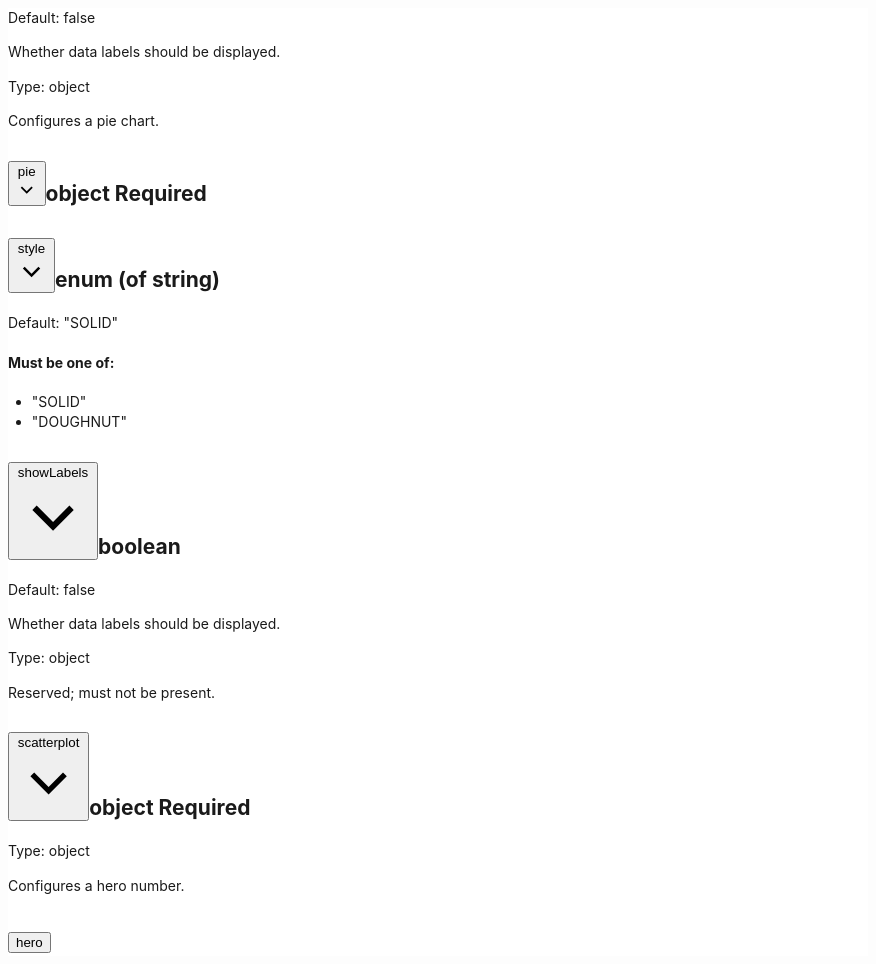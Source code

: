 <div aria-labelledby="headingdisplay_oneOf_i2_bar_showLabels" class="collapse property-definition-div" data-parent="#accordiondisplay_oneOf_i2_bar_showLabels" id="display_oneOf_i2_bar_showLabels"> <div class="schema-card-body"> <span class="default-value">Default: false</span> <span class="description"><p>Whether data labels should be displayed.</p> </span> </div> </div> </div> </div> </div> </div> </div> </div> </div><div class="tab-pane fade schema-card-body" id="tab-pane_display_oneOf_i3" role="tabpanel"><span class="value-type">Type: object</span> <span class="description"><p>Configures a pie chart.</p> </span> <div class="accordion" id="accordiondisplay_oneOf_i3_pie"> <div class="schema-card"> <div class="schema-card-header" id="headingdisplay_oneOf_i3_pie"> <h2 class="mb-0"><button aria-controls="display_oneOf_i3_pie" aria-expanded="False" class="schema-btn schema-btn-link property-name-button collapsed" data-target="#display_oneOf_i3_pie" data-toggle="collapse" type="button"> <span class="property-name"> pie <svg class="dropdown-caret" version="1.1" viewbox="0 0 24 24" x="0" xml:space="preserve" xmlns="http://www.w3.org/2000/svg" y="0"> <polygon points="17.3 8.3 12 13.6 6.7 8.3 5.3 9.7 12 16.4 18.7 9.7 "></polygon> </svg> </span> </button><span class="value-type">object</span> <span class="required-property">Required</span></h2> </div> <div aria-labelledby="headingdisplay_oneOf_i3_pie" class="collapse property-definition-div" data-parent="#accordiondisplay_oneOf_i3_pie" id="display_oneOf_i3_pie"> <div class="schema-card-body"> <div class="accordion" id="accordiondisplay_oneOf_i3_pie_style"> <div class="schema-card"> <div class="schema-card-header" id="headingdisplay_oneOf_i3_pie_style"> <h2 class="mb-0"><button aria-controls="display_oneOf_i3_pie_style" aria-expanded="False" class="schema-btn schema-btn-link property-name-button collapsed" data-target="#display_oneOf_i3_pie_style" data-toggle="collapse" type="button"> <span class="property-name"> style <svg class="dropdown-caret" version="1.1" viewbox="0 0 24 24" x="0" xml:space="preserve" xmlns="http://www.w3.org/2000/svg" y="0"> <polygon points="17.3 8.3 12 13.6 6.7 8.3 5.3 9.7 12 16.4 18.7 9.7 "></polygon> </svg> </span> </button><span class="value-type">enum (of string)</span></h2> </div> <div aria-labelledby="headingdisplay_oneOf_i3_pie_style" class="collapse property-definition-div" data-parent="#accordiondisplay_oneOf_i3_pie_style" id="display_oneOf_i3_pie_style"> <div class="schema-card-body"> <span class="default-value">Default: "SOLID"</span> <div class="enum-value" id="display_oneOf_i3_pie_style_enum"> <h4>Must be one of:</h4> <ul class="list-group"><li class="list-group-item">"SOLID"</li><li class="list-group-item">"DOUGHNUT"</li></ul> </div> </div> </div> </div> </div> <div class="accordion" id="accordiondisplay_oneOf_i3_pie_showLabels"> <div class="schema-card"> <div class="schema-card-header" id="headingdisplay_oneOf_i3_pie_showLabels"> <h2 class="mb-0"><button aria-controls="display_oneOf_i3_pie_showLabels" aria-expanded="False" class="schema-btn schema-btn-link property-name-button collapsed" data-target="#display_oneOf_i3_pie_showLabels" data-toggle="collapse" type="button"> <span class="property-name"> showLabels <svg class="dropdown-caret" version="1.1" viewbox="0 0 24 24" x="0" xml:space="preserve" xmlns="http://www.w3.org/2000/svg" y="0"> <polygon points="17.3 8.3 12 13.6 6.7 8.3 5.3 9.7 12 16.4 18.7 9.7 "></polygon> </svg> </span> </button><span class="value-type">boolean</span></h2> </div> <div aria-labelledby="headingdisplay_oneOf_i3_pie_showLabels" class="collapse property-definition-div" data-parent="#accordiondisplay_oneOf_i3_pie_showLabels" id="display_oneOf_i3_pie_showLabels"> <div class="schema-card-body"> <span class="default-value">Default: false</span> <span class="description"><p>Whether data labels should be displayed.</p> </span> </div> </div> </div> </div> </div> </div> </div> </div> </div><div class="tab-pane fade schema-card-body" id="tab-pane_display_oneOf_i4" role="tabpanel"><span class="value-type">Type: object</span> <span class="description"><p>Reserved; must not be present.</p> </span> <div class="accordion" id="accordiondisplay_oneOf_i4_scatterplot"> <div class="schema-card"> <div class="schema-card-header" id="headingdisplay_oneOf_i4_scatterplot"> <h2 class="mb-0"><button aria-controls="display_oneOf_i4_scatterplot" aria-expanded="False" class="schema-btn schema-btn-link property-name-button collapsed" data-target="#display_oneOf_i4_scatterplot" data-toggle="collapse" type="button"> <span class="property-name"> scatterplot <svg class="dropdown-caret" version="1.1" viewbox="0 0 24 24" x="0" xml:space="preserve" xmlns="http://www.w3.org/2000/svg" y="0"> <polygon points="17.3 8.3 12 13.6 6.7 8.3 5.3 9.7 12 16.4 18.7 9.7 "></polygon> </svg> </span> </button><span class="value-type">object</span> <span class="required-property">Required</span></h2> </div> <div aria-labelledby="headingdisplay_oneOf_i4_scatterplot" class="collapse property-definition-div" data-parent="#accordiondisplay_oneOf_i4_scatterplot" id="display_oneOf_i4_scatterplot"> <div class="schema-card-body"> </div> </div> </div> </div> </div><div class="tab-pane fade schema-card-body" id="tab-pane_display_oneOf_i5" role="tabpanel"><span class="value-type">Type: object</span> <span class="description"><p>Configures a hero number.</p> </span> <div class="accordion" id="accordiondisplay_oneOf_i5_hero"> <div class="schema-card"> <div class="schema-card-header" id="headingdisplay_oneOf_i5_hero"> <h2 class="mb-0"><button aria-controls="display_oneOf_i5_hero" aria-expanded="False" class="schema-btn schema-btn-link property-name-button collapsed" data-target="#display_oneOf_i5_hero" data-toggle="collapse" type="button"> <span class="property-name"> hero